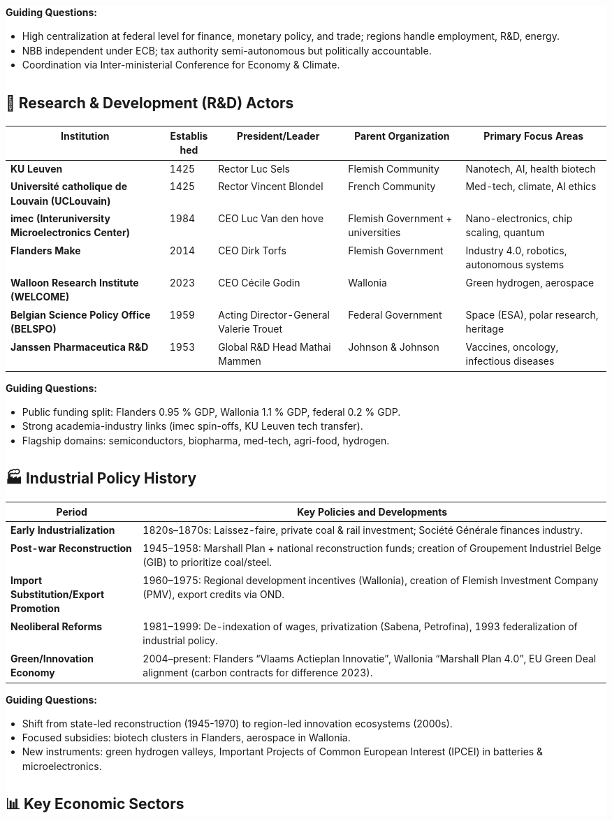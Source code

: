 **Guiding Questions:**  
- High centralization at federal level for finance, monetary policy, and trade; regions handle employment, R&D, energy.  
- NBB independent under ECB; tax authority semi-autonomous but politically accountable.  
- Coordination via Inter-ministerial Conference for Economy & Climate.


## 🔬 Research & Development (R&D) Actors

| Institution                | Established | President/Leader | Parent Organization | Primary Focus Areas |
| -------------------------- | ----------- | ---------------- | ------------------- | ------------------- |
| **KU Leuven**              | 1425 | Rector Luc Sels | Flemish Community | Nanotech, AI, health biotech |
| **Université catholique de Louvain (UCLouvain)** | 1425 | Rector Vincent Blondel | French Community | Med-tech, climate, AI ethics |
| **imec (Interuniversity Microelectronics Center)** | 1984 | CEO Luc Van den hove | Flemish Government + universities | Nano-electronics, chip scaling, quantum |
| **Flanders Make**          | 2014 | CEO Dirk Torfs | Flemish Government | Industry 4.0, robotics, autonomous systems |
| **Walloon Research Institute (WELCOME)** | 2023 | CEO Cécile Godin | Wallonia | Green hydrogen, aerospace |
| **Belgian Science Policy Office (BELSPO)** | 1959 | Acting Director-General Valerie Trouet | Federal Government | Space (ESA), polar research, heritage |
| **Janssen Pharmaceutica R&D** | 1953 | Global R&D Head Mathai Mammen | Johnson & Johnson | Vaccines, oncology, infectious diseases |

**Guiding Questions:**  
- Public funding split: Flanders 0.95 % GDP, Wallonia 1.1 % GDP, federal 0.2 % GDP.  
- Strong academia-industry links (imec spin-offs, KU Leuven tech transfer).  
- Flagship domains: semiconductors, biopharma, med-tech, agri-food, hydrogen.


## 🏭 Industrial Policy History

| Period                               | Key Policies and Developments |
| ------------------------------------ | ----------------------------- |
| **Early Industrialization**          | 1820s–1870s: Laissez-faire, private coal & rail investment; Société Générale finances industry. |
| **Post-war Reconstruction**          | 1945–1958: Marshall Plan + national reconstruction funds; creation of Groupement Industriel Belge (GIB) to prioritize coal/steel. |
| **Import Substitution/Export Promotion** | 1960–1975: Regional development incentives (Wallonia), creation of Flemish Investment Company (PMV), export credits via OND. |
| **Neoliberal Reforms**              | 1981–1999: De-indexation of wages, privatization (Sabena, Petrofina), 1993 federalization of industrial policy. |
| **Green/Innovation Economy**        | 2004–present: Flanders “Vlaams Actieplan Innovatie”, Wallonia “Marshall Plan 4.0”, EU Green Deal alignment (carbon contracts for difference 2023). |

**Guiding Questions:**  
- Shift from state-led reconstruction (1945-1970) to region-led innovation ecosystems (2000s).  
- Focused subsidies: biotech clusters in Flanders, aerospace in Wallonia.  
- New instruments: green hydrogen valleys, Important Projects of Common European Interest (IPCEI) in batteries & microelectronics.


## 📊 Key Economic Sectors
